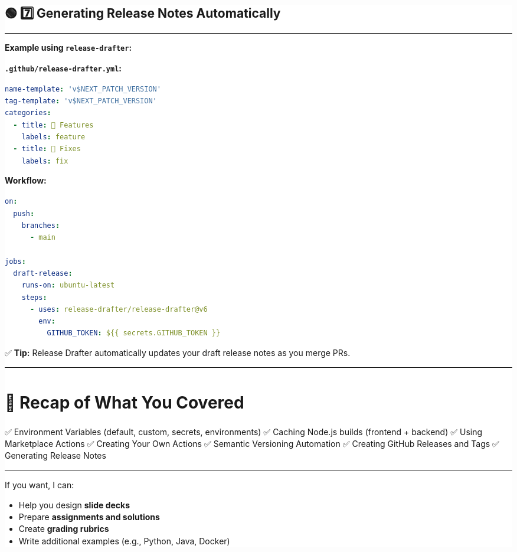 
## 🟢 7️⃣ Generating Release Notes Automatically

---

**Example using `release-drafter`:**

**`.github/release-drafter.yml`:**

```yaml
name-template: 'v$NEXT_PATCH_VERSION'
tag-template: 'v$NEXT_PATCH_VERSION'
categories:
  - title: 🚀 Features
    labels: feature
  - title: 🐛 Fixes
    labels: fix
```

**Workflow:**

```yaml
on:
  push:
    branches:
      - main

jobs:
  draft-release:
    runs-on: ubuntu-latest
    steps:
      - uses: release-drafter/release-drafter@v6
        env:
          GITHUB_TOKEN: ${{ secrets.GITHUB_TOKEN }}
```

✅ **Tip:** Release Drafter automatically updates your draft release notes as you merge PRs.

---

# 🎯 Recap of What You Covered

✅ Environment Variables (default, custom, secrets, environments)
✅ Caching Node.js builds (frontend + backend)
✅ Using Marketplace Actions
✅ Creating Your Own Actions
✅ Semantic Versioning Automation
✅ Creating GitHub Releases and Tags
✅ Generating Release Notes

---

If you want, I can:

* Help you design **slide decks**
* Prepare **assignments and solutions**
* Create **grading rubrics**
* Write additional examples (e.g., Python, Java, Docker)
